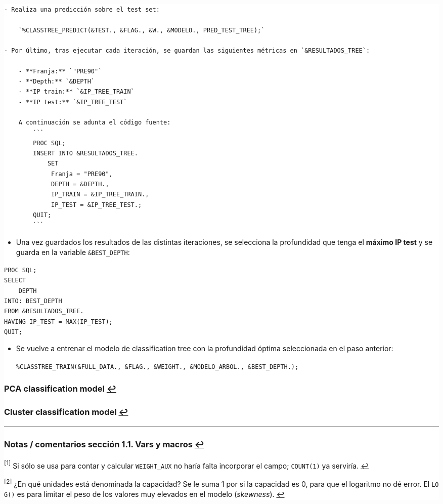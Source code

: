     - Realiza una predicción sobre el test set:

        `%CLASSTREE_PREDICT(&TEST., &FLAG., &W., &MODELO., PRED_TEST_TREE);`

    - Por último, tras ejecutar cada iteración, se guardan las siguientes métricas en `&RESULTADOS_TREE`:

        - **Franja:** `"PRE90"`
        - **Depth:** `&DEPTH`
        - **IP train:** `&IP_TREE_TRAIN`
        - **IP test:** `&IP_TREE_TEST`

        A continuación se adunta el código fuente:
            ```
            PROC SQL;
			INSERT INTO &RESULTADOS_TREE.
		 		SET
				 Franja = "PRE90",
				 DEPTH = &DEPTH.,
				 IP_TRAIN = &IP_TREE_TRAIN.,
				 IP_TEST = &IP_TREE_TEST.;
		    QUIT;
            ```

* Una vez guardados los resultados de las distintas iteraciones, se selecciona la profundidad que tenga el **máximo IP test** y se guarda en la variable `&BEST_DEPTH`:

```
PROC SQL;
SELECT
    DEPTH
INTO: BEST_DEPTH
FROM &RESULTADOS_TREE.
HAVING IP_TEST = MAX(IP_TEST);
QUIT;
```

* Se vuelve a entrenar el modelo de classification tree con la profundidad óptima seleccionada en el paso anterior:

    `%CLASSTREE_TRAIN(&FULL_DATA., &FLAG., &WEIGHT., &MODELO_ARBOL., &BEST_DEPTH.);`

### PCA classification model [↩](#23-modeler-)


### Cluster classification model [↩](#23-modeler)

---
### Notas / comentarios sección 1.1. Vars y macros [↩](#11-vars-y-macros-)

<a name="f1-1-1"><sup>[1]</a></sup> Si sólo se usa para contar y calcular `WEIGHT_AUX` no haría falta incorporar el campo; `COUNT(1)` ya serviría. [↩](#a1-1-1)

<a id="f1-1-2"><sup>[2]</a></sup> ¿En qué unidades está denominada la capacidad?
Se le suma 1 por si la capacidad es 0, para que el logaritmo no dé error.
El `LOG()` es para limitar el peso de los valores muy elevados en el modelo (_skewness_). [↩](#a1-1-2)
